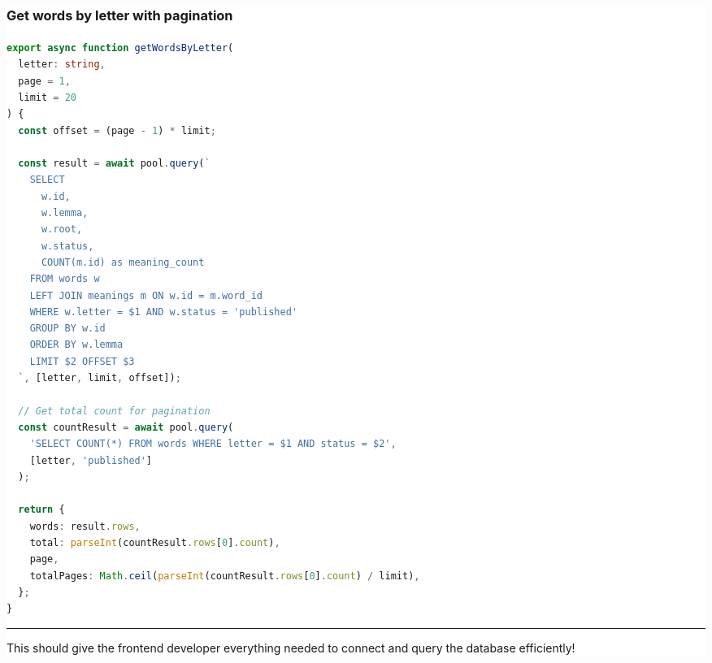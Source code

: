 ### Get words by letter with pagination
```typescript
export async function getWordsByLetter(
  letter: string,
  page = 1,
  limit = 20
) {
  const offset = (page - 1) * limit;

  const result = await pool.query(`
    SELECT
      w.id,
      w.lemma,
      w.root,
      w.status,
      COUNT(m.id) as meaning_count
    FROM words w
    LEFT JOIN meanings m ON w.id = m.word_id
    WHERE w.letter = $1 AND w.status = 'published'
    GROUP BY w.id
    ORDER BY w.lemma
    LIMIT $2 OFFSET $3
  `, [letter, limit, offset]);

  // Get total count for pagination
  const countResult = await pool.query(
    'SELECT COUNT(*) FROM words WHERE letter = $1 AND status = $2',
    [letter, 'published']
  );

  return {
    words: result.rows,
    total: parseInt(countResult.rows[0].count),
    page,
    totalPages: Math.ceil(parseInt(countResult.rows[0].count) / limit),
  };
}
```

---

This should give the frontend developer everything needed to connect and query the database efficiently!
